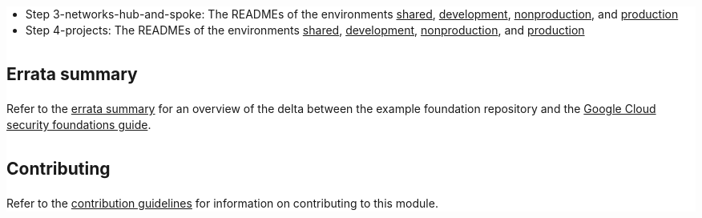 - Step 3-networks-hub-and-spoke: The READMEs of the environments [shared](./3-networks-hub-and-spoke/envs/shared/README.md#inputs), [development](./3-networks-hub-and-spoke/envs/development/README.md#Inputs), [nonproduction](./3-networks/envs/nonproduction/README.md#Inputs), and [production](./3-networks/envs/production/README.md#Inputs)
- Step 4-projects: The READMEs of the environments [shared](./4-projects/business_unit_1/shared/README.md#inputs), [development](./4-projects/business_unit_1/development/README.md#Inputs), [nonproduction](./4-projects/business_unit_1/nonproduction/README.md#Inputs), and [production](./4-projects/business_unit_1/production/README.md#Inputs)

## Errata summary

Refer to the [errata summary](./ERRATA.md) for an overview of the delta between the example foundation repository and the [Google Cloud security foundations guide](https://cloud.google.com/architecture/security-foundations).

## Contributing

Refer to the [contribution guidelines](./CONTRIBUTING.md) for information on contributing to this module.
